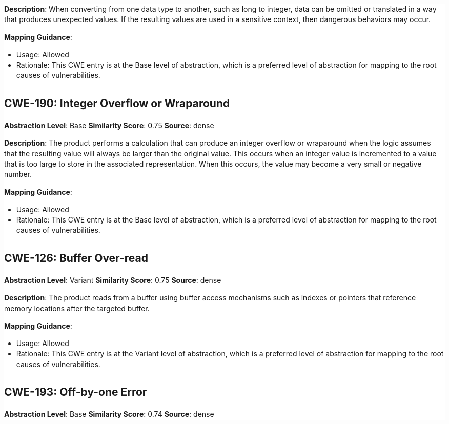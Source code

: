 **Description**:
When converting from one data type to another, such as long to integer, data can be omitted or translated in a way that produces unexpected values. If the resulting values are used in a sensitive context, then dangerous behaviors may occur.

**Mapping Guidance**:
- Usage: Allowed
- Rationale: This CWE entry is at the Base level of abstraction, which is a preferred level of abstraction for mapping to the root causes of vulnerabilities.

## CWE-190: Integer Overflow or Wraparound
**Abstraction Level**: Base
**Similarity Score**: 0.75
**Source**: dense

**Description**:
The product performs a calculation that can
         produce an integer overflow or wraparound when the logic
         assumes that the resulting value will always be larger than
         the original value. This occurs when an integer value is
         incremented to a value that is too large to store in the
         associated representation. When this occurs, the value may
         become a very small or negative number.

**Mapping Guidance**:
- Usage: Allowed
- Rationale: This CWE entry is at the Base level of abstraction, which is a preferred level of abstraction for mapping to the root causes of vulnerabilities.

## CWE-126: Buffer Over-read
**Abstraction Level**: Variant
**Similarity Score**: 0.75
**Source**: dense

**Description**:
The product reads from a buffer using buffer access mechanisms such as indexes or pointers that reference memory locations after the targeted buffer.

**Mapping Guidance**:
- Usage: Allowed
- Rationale: This CWE entry is at the Variant level of abstraction, which is a preferred level of abstraction for mapping to the root causes of vulnerabilities.

## CWE-193: Off-by-one Error
**Abstraction Level**: Base
**Similarity Score**: 0.74
**Source**: dense